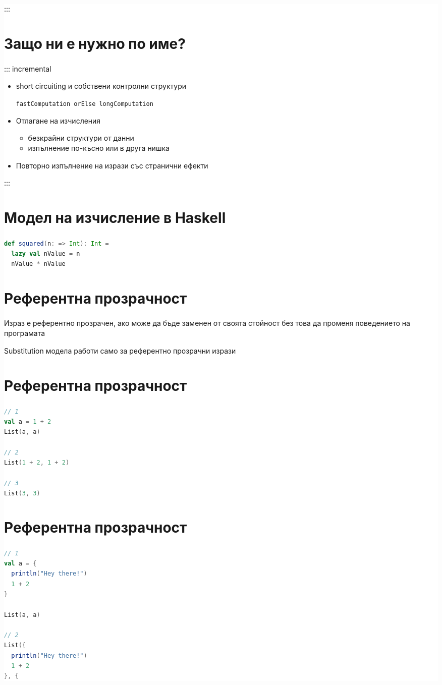 :::

# Защо ни е нужно по име?

::: incremental

* short circuiting и собствени контролни структури

  ```scala
  fastComputation orElse longComputation
  ```
* Отлагане на изчисления
  - безкрайни структури от данни
  - изпълнение по-късно или в друга нишка
* Повторно изпълнение на изрази със странични ефекти

:::

# Модел на изчисление в Haskell

```scala
def squared(n: => Int): Int =
  lazy val nValue = n
  nValue * nValue
```

# Референтна прозрачност

Израз е референтно прозрачен, ако може да бъде заменен от своята стойност без това да променя поведението на програмата

<p class="fragment">Substitution модела работи само за референтно прозрачни изрази</p>

# Референтна прозрачност

```scala
// 1
val a = 1 + 2
List(а, a)

// 2
List(1 + 2, 1 + 2)

// 3
List(3, 3)
```

# Референтна прозрачност

```scala
// 1
val a = {
  println("Hey there!")
  1 + 2
}

List(a, a)

// 2
List({
  println("Hey there!")
  1 + 2
}, {
```